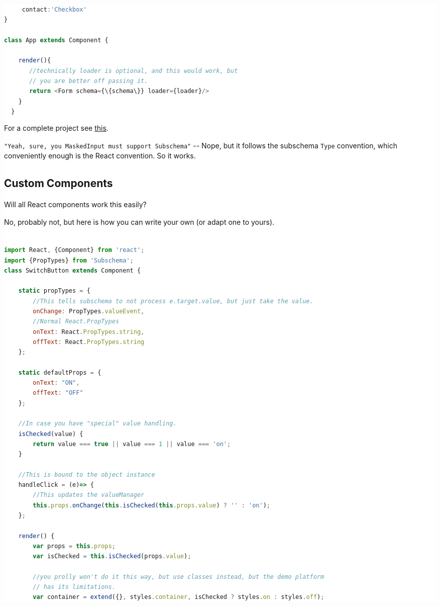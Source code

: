 ```js static
     contact:'Checkbox'
}

class App extends Component {
  
    render(){
       //technically loader is optional, and this would work, but
       // you are better off passing it.
       return <Form schema={\{schema\}} loader={loader}/>
    }
  }

```

For a complete project see [this](http://subschema.github.io/subschema-external-component-example/).

`"Yeah, sure, you MaskedInput must support Subschema"` --
Nope, but it follows the subschema `Type` convention, which conveniently
enough is the React convention.  So it works. 

## Custom Components
Will all React components work this easily?  

No, probably not, but here is how you can write your
own (or adapt one to yours).


```js static

import React, {Component} from 'react';
import {PropTypes} from 'Subschema';
class SwitchButton extends Component {

    static propTypes = {
        //This tells subschema to not process e.target.value, but just take the value.
        onChange: PropTypes.valueEvent,
        //Normal React.PropTypes
        onText: React.PropTypes.string,
        offText: React.PropTypes.string
    };

    static defaultProps = {
        onText: "ON",
        offText: "OFF"
    };

    //In case you have "special" value handling.
    isChecked(value) {
        return value === true || value === 1 || value === 'on';
    }

    //This is bound to the object instance
    handleClick = (e)=> {
        //This updates the valueManager
        this.props.onChange(this.isChecked(this.props.value) ? '' : 'on');
    };

    render() {
        var props = this.props;
        var isChecked = this.isChecked(props.value);

        //you prolly won't do it this way, but use classes instead, but the demo platform
        // has its limitations.
        var container = extend({}, styles.container, isChecked ? styles.on : styles.off);
```